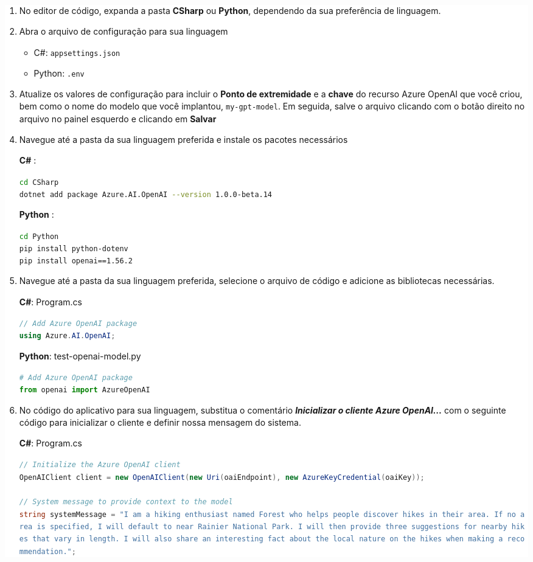 1. No editor de código, expanda a pasta **CSharp** ou **Python**, dependendo da sua preferência de linguagem.

2. Abra o arquivo de configuração para sua linguagem

    - C#: `appsettings.json`
    
    - Python: `.env`
    
3. Atualize os valores de configuração para incluir o **Ponto de extremidade** e a **chave** do recurso Azure OpenAI que você criou, bem como o nome do modelo que você implantou, `my-gpt-model`. Em seguida, salve o arquivo clicando com o botão direito no arquivo no painel esquerdo e clicando em **Salvar**

4. Navegue até a pasta da sua linguagem preferida e instale os pacotes necessários

    **C#** : 

    ```bash
    cd CSharp
    dotnet add package Azure.AI.OpenAI --version 1.0.0-beta.14
    ```

    **Python** : 

    ```bash
    cd Python
    pip install python-dotenv
    pip install openai==1.56.2
    ```

5. Navegue até a pasta da sua linguagem preferida, selecione o arquivo de código e adicione as bibliotecas necessárias.

    **C#**: Program.cs

    ```csharp
    // Add Azure OpenAI package
    using Azure.AI.OpenAI;
    ```

    **Python**: test-openai-model.py

    ```python
    # Add Azure OpenAI package
    from openai import AzureOpenAI
    ```

6. No código do aplicativo para sua linguagem, substitua o comentário ***Inicializar o cliente Azure OpenAI...*** com o seguinte código para inicializar o cliente e definir nossa mensagem do sistema.

    **C#**: Program.cs

    ```csharp
    // Initialize the Azure OpenAI client
    OpenAIClient client = new OpenAIClient(new Uri(oaiEndpoint), new AzureKeyCredential(oaiKey));
    
    // System message to provide context to the model
    string systemMessage = "I am a hiking enthusiast named Forest who helps people discover hikes in their area. If no area is specified, I will default to near Rainier National Park. I will then provide three suggestions for nearby hikes that vary in length. I will also share an interesting fact about the local nature on the hikes when making a recommendation.";
    ```
